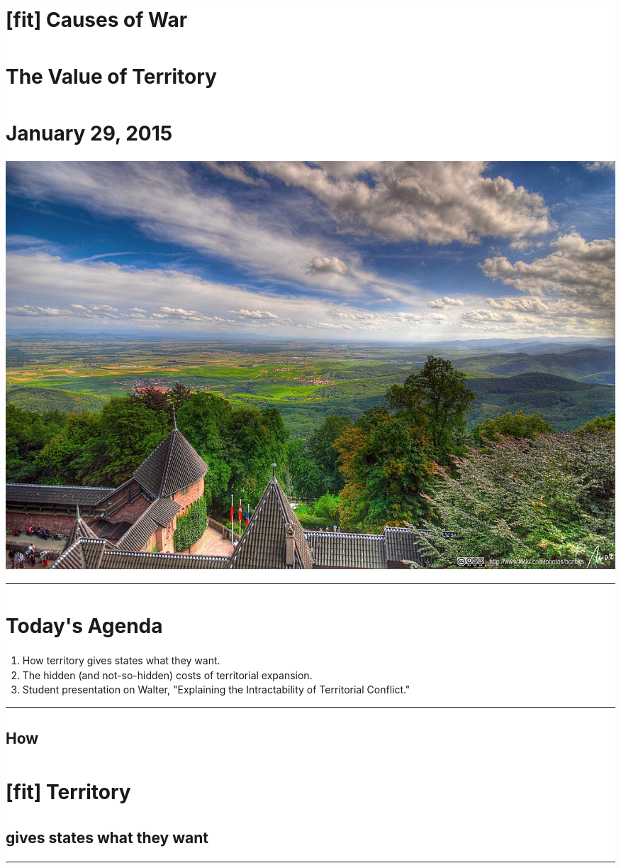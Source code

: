 # [fit] Causes of War
# The Value of Territory
# January 29, 2015

![](img/alsace-castle.jpg)

---

# Today's Agenda

1. How territory gives states what they want.
2. The hidden (and not-so-hidden) costs of territorial expansion.
3. Student presentation on Walter, "Explaining the Intractability of Territorial Conflict."

---

## How
# [fit] Territory
## gives states what they want

---
